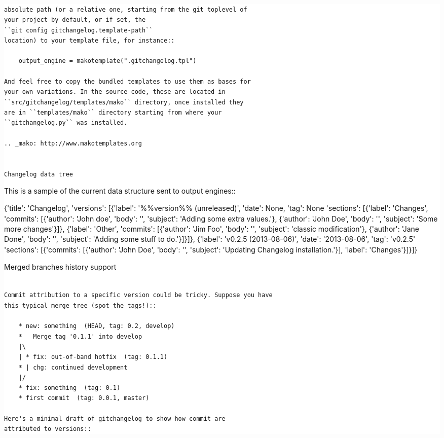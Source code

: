 ~~~~
absolute path (or a relative one, starting from the git toplevel of
your project by default, or if set, the
``git config gitchangelog.template-path``
location) to your template file, for instance::

    output_engine = makotemplate(".gitchangelog.tpl")

And feel free to copy the bundled templates to use them as bases for
your own variations. In the source code, these are located in
``src/gitchangelog/templates/mako`` directory, once installed they
are in ``templates/mako`` directory starting from where your
``gitchangelog.py`` was installed.

.. _mako: http://www.makotemplates.org


Changelog data tree
~~~~~~~~~~~~~~~~~~~

This is a sample of the current data structure sent to output engines::

  {'title': 'Changelog',
   'versions': [{'label': '%%version%% (unreleased)',
                 'date': None,
                 'tag': None
                 'sections': [{'label': 'Changes',
                               'commits': [{'author': 'John doe',
                                            'body': '',
                                            'subject': 'Adding some extra values.'},
                                           {'author': 'John Doe',
                                            'body': '',
                                            'subject': 'Some more changes'}]},
                              {'label': 'Other',
                               'commits': [{'author': 'Jim Foo',
                                            'body': '',
                                            'subject': 'classic modification'},
                                           {'author': 'Jane Done',
                                            'body': '',
                                            'subject': 'Adding some stuff to do.'}]}]},
                {'label': 'v0.2.5 (2013-08-06)',
                 'date': '2013-08-06',
                 'tag': 'v0.2.5'
                 'sections': [{'commits': [{'author': 'John Doe',
                                            'body': '',
                                            'subject': 'Updating Changelog installation.'}],
                               'label': 'Changes'}]}]}


Merged branches history support
~~~~~~~~~~~~~~~~~~~~~~~~~~~~~~~

Commit attribution to a specific version could be tricky. Suppose you have
this typical merge tree (spot the tags!)::

    * new: something  (HEAD, tag: 0.2, develop)
    *   Merge tag '0.1.1' into develop
    |\
    | * fix: out-of-band hotfix  (tag: 0.1.1)
    * | chg: continued development
    |/
    * fix: something  (tag: 0.1)
    * first commit  (tag: 0.0.1, master)

Here's a minimal draft of gitchangelog to show how commit are
attributed to versions::
~~~~~~~~~~~~~~~~~~~~~~~~~~~~~~~